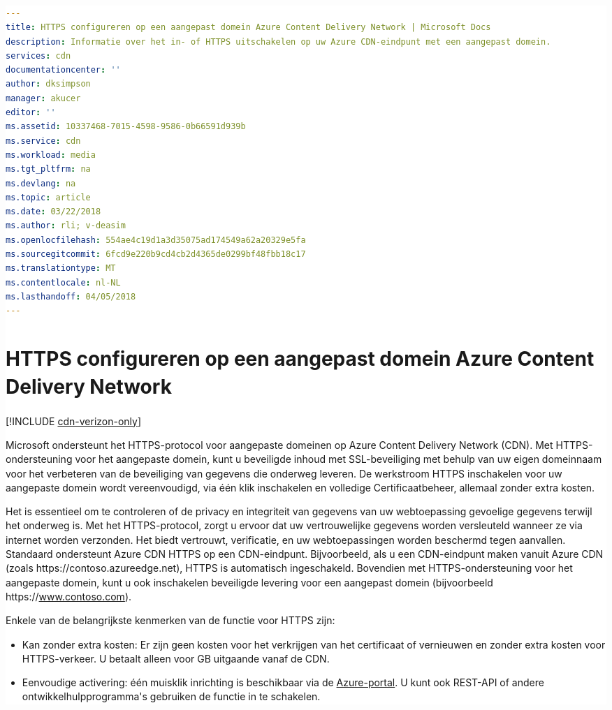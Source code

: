 ```yaml
---
title: HTTPS configureren op een aangepast domein Azure Content Delivery Network | Microsoft Docs
description: Informatie over het in- of HTTPS uitschakelen op uw Azure CDN-eindpunt met een aangepast domein.
services: cdn
documentationcenter: ''
author: dksimpson
manager: akucer
editor: ''
ms.assetid: 10337468-7015-4598-9586-0b66591d939b
ms.service: cdn
ms.workload: media
ms.tgt_pltfrm: na
ms.devlang: na
ms.topic: article
ms.date: 03/22/2018
ms.author: rli; v-deasim
ms.openlocfilehash: 554ae4c19d1a3d35075ad174549a62a20329e5fa
ms.sourcegitcommit: 6fcd9e220b9cd4cb2d4365de0299bf48fbb18c17
ms.translationtype: MT
ms.contentlocale: nl-NL
ms.lasthandoff: 04/05/2018
---
```

# <a name="configure-https-on-an-azure-content-delivery-network-custom-domain"></a>HTTPS configureren op een aangepast domein Azure Content Delivery Network

[!INCLUDE [cdn-verizon-only](../../includes/cdn-verizon-only.md)]

Microsoft ondersteunt het HTTPS-protocol voor aangepaste domeinen op Azure Content Delivery Network (CDN). Met HTTPS-ondersteuning voor het aangepaste domein, kunt u beveiligde inhoud met SSL-beveiliging met behulp van uw eigen domeinnaam voor het verbeteren van de beveiliging van gegevens die onderweg leveren. De werkstroom HTTPS inschakelen voor uw aangepaste domein wordt vereenvoudigd, via één klik inschakelen en volledige Certificaatbeheer, allemaal zonder extra kosten.

Het is essentieel om te controleren of de privacy en integriteit van gegevens van uw webtoepassing gevoelige gegevens terwijl het onderweg is. Met het HTTPS-protocol, zorgt u ervoor dat uw vertrouwelijke gegevens worden versleuteld wanneer ze via internet worden verzonden. Het biedt vertrouwt, verificatie, en uw webtoepassingen worden beschermd tegen aanvallen. Standaard ondersteunt Azure CDN HTTPS op een CDN-eindpunt. Bijvoorbeeld, als u een CDN-eindpunt maken vanuit Azure CDN (zoals https:\//contoso.azureedge.net), HTTPS is automatisch ingeschakeld. Bovendien met HTTPS-ondersteuning voor het aangepaste domein, kunt u ook inschakelen beveiligde levering voor een aangepast domein (bijvoorbeeld https:\//www.contoso.com). 

Enkele van de belangrijkste kenmerken van de functie voor HTTPS zijn:

- Kan zonder extra kosten: Er zijn geen kosten voor het verkrijgen van het certificaat of vernieuwen en zonder extra kosten voor HTTPS-verkeer. U betaalt alleen voor GB uitgaande vanaf de CDN.

- Eenvoudige activering: één muisklik inrichting is beschikbaar via de [Azure-portal](https://portal.azure.com). U kunt ook REST-API of andere ontwikkelhulpprogramma's gebruiken de functie in te schakelen.
